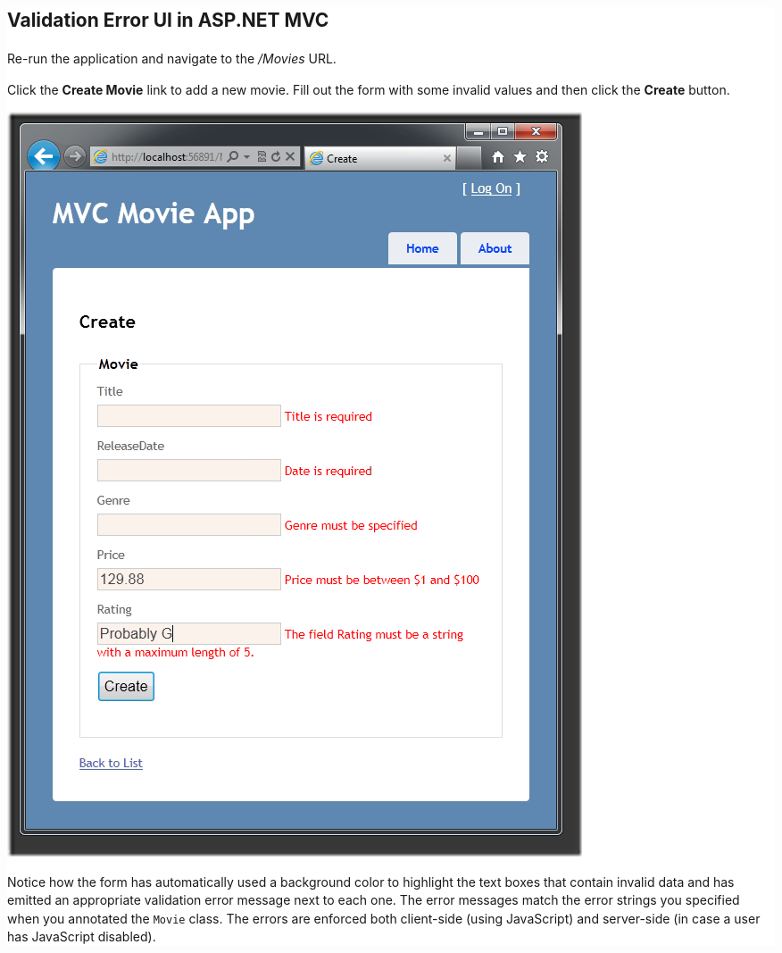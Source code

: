 ## Validation Error UI in ASP.NET MVC

Re-run the application and navigate to the */Movies* URL.

Click the **Create Movie** link to add a new movie. Fill out the form with some invalid values and then click the **Create** button.

[![8_validationErrors](adding-validation-to-the-model/_static/image2.png)](adding-validation-to-the-model/_static/image1.png)

Notice how the form has automatically used a background color to highlight the text boxes that contain invalid data and has emitted an appropriate validation error message next to each one. The error messages match the error strings you specified when you annotated the `Movie` class. The errors are enforced both client-side (using JavaScript) and server-side (in case a user has JavaScript disabled).
